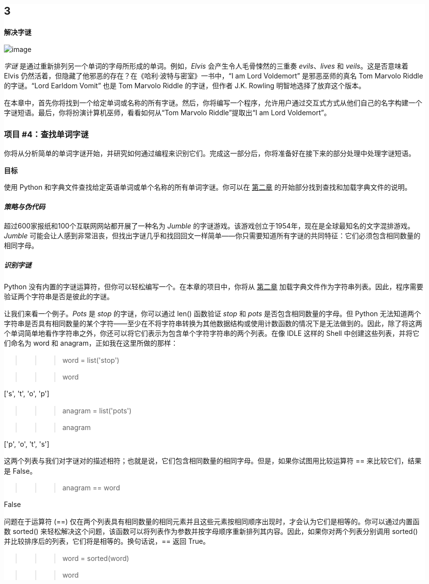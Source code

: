 ## **3**

**解决字谜**

![image](../images/common01.jpg)

*字谜* 是通过重新排列另一个单词的字母所形成的单词。例如，*Elvis* 会产生令人毛骨悚然的三重奏 *evils*、*lives* 和 *veils*。这是否意味着 Elvis 仍然活着，但隐藏了他邪恶的存在？在《哈利·波特与密室》一书中，“I am Lord Voldemort” 是邪恶巫师的真名 Tom Marvolo Riddle 的字谜。“Lord Earldom Vomit” 也是 Tom Marvolo Riddle 的字谜，但作者 J.K. Rowling 明智地选择了放弃这个版本。

在本章中，首先你将找到一个给定单词或名称的所有字谜。然后，你将编写一个程序，允许用户通过交互式方式从他们自己的名字构建一个字谜短语。最后，你将扮演计算机巫师，看看如何从“Tom Marvolo Riddle”提取出“I am Lord Voldemort”。

### **项目 #4：查找单词字谜**

你将从分析简单的单词字谜开始，并研究如何通过编程来识别它们。完成这一部分后，你将准备好在接下来的部分处理中处理字谜短语。

**目标**

使用 Python 和字典文件查找给定英语单词或单个名称的所有单词字谜。你可以在 [第二章](ch02.xhtml#ch02) 的开始部分找到查找和加载字典文件的说明。

#### ***策略与伪代码***

超过600家报纸和100个互联网网站都开展了一种名为 *Jumble* 的字谜游戏。该游戏创立于1954年，现在是全球最知名的文字混排游戏。*Jumble* 可能会让人感到非常沮丧，但找出字谜几乎和找回回文一样简单——你只需要知道所有字谜的共同特征：它们必须包含相同数量的相同字母。

##### **识别字谜**

Python 没有内置的字谜运算符，但你可以轻松编写一个。在本章的项目中，你将从 [第二章](ch02.xhtml#ch02) 加载字典文件作为字符串列表。因此，程序需要验证两个字符串是否是彼此的字谜。

让我们来看一个例子。*Pots* 是 *stop* 的字谜，你可以通过 len() 函数验证 *stop* 和 *pots* 是否包含相同数量的字母。但 Python 无法知道两个字符串是否具有相同数量的某个字符——至少在不将字符串转换为其他数据结构或使用计数函数的情况下是无法做到的。因此，除了将这两个单词简单地看作字符串之外，你还可以将它们表示为包含单个字符字符串的两个列表。在像 IDLE 这样的 Shell 中创建这些列表，并将它们命名为 word 和 anagram，正如我在这里所做的那样：

>>> word = list('stop')

>>> word

['s', 't', 'o', 'p']

>>> anagram = list('pots')

>>> anagram

['p', 'o', 't', 's']

这两个列表与我们对字谜对的描述相符；也就是说，它们包含相同数量的相同字母。但是，如果你试图用比较运算符 == 来比较它们，结果是 False。

>>> anagram == word

False

问题在于运算符 (==) 仅在两个列表具有相同数量的相同元素并且这些元素按相同顺序出现时，才会认为它们是相等的。你可以通过内置函数 sorted() 来轻松解决这个问题，该函数可以将列表作为参数并按字母顺序重新排列其内容。因此，如果你对两个列表分别调用 sorted() 并比较排序后的列表，它们将是相等的。换句话说，== 返回 True。

>>> word = sorted(word)

>>> word
